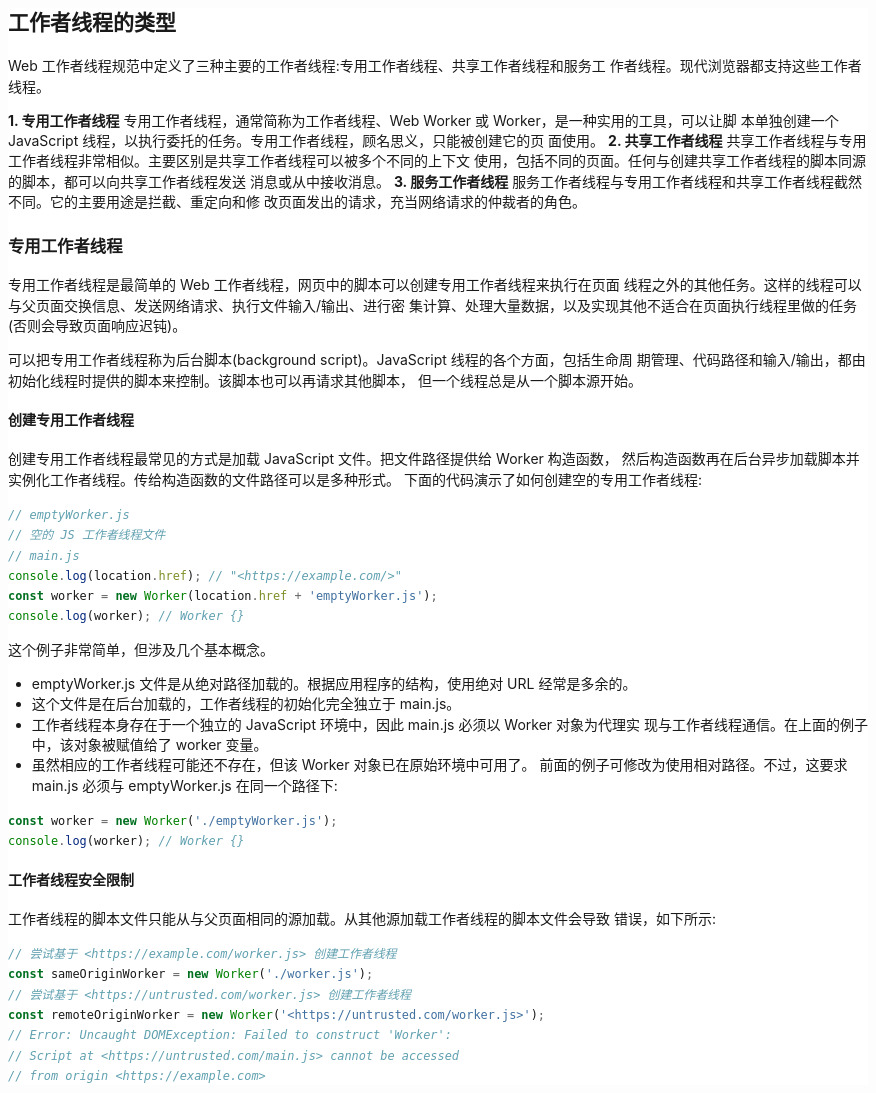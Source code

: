 ## 工作者线程的类型

Web 工作者线程规范中定义了三种主要的工作者线程:专用工作者线程、共享工作者线程和服务工
作者线程。现代浏览器都支持这些工作者线程。

**1. 专用工作者线程**
专用工作者线程，通常简称为工作者线程、Web Worker 或 Worker，是一种实用的工具，可以让脚 本单独创建一个 JavaScript 线程，以执行委托的任务。专用工作者线程，顾名思义，只能被创建它的页 面使用。
**2. 共享工作者线程**
共享工作者线程与专用工作者线程非常相似。主要区别是共享工作者线程可以被多个不同的上下文 使用，包括不同的页面。任何与创建共享工作者线程的脚本同源的脚本，都可以向共享工作者线程发送 消息或从中接收消息。
**3. 服务工作者线程**
服务工作者线程与专用工作者线程和共享工作者线程截然不同。它的主要用途是拦截、重定向和修 改页面发出的请求，充当网络请求的仲裁者的角色。

### 专用工作者线程

专用工作者线程是最简单的 Web 工作者线程，网页中的脚本可以创建专用工作者线程来执行在页面 线程之外的其他任务。这样的线程可以与父页面交换信息、发送网络请求、执行文件输入/输出、进行密 集计算、处理大量数据，以及实现其他不适合在页面执行线程里做的任务(否则会导致页面响应迟钝)。

可以把专用工作者线程称为后台脚本(background script)。JavaScript 线程的各个方面，包括生命周 期管理、代码路径和输入/输出，都由初始化线程时提供的脚本来控制。该脚本也可以再请求其他脚本， 但一个线程总是从一个脚本源开始。

#### 创建专用工作者线程

创建专用工作者线程最常见的方式是加载 JavaScript 文件。把文件路径提供给 Worker 构造函数， 然后构造函数再在后台异步加载脚本并实例化工作者线程。传给构造函数的文件路径可以是多种形式。
下面的代码演示了如何创建空的专用工作者线程:

```js
// emptyWorker.js
// 空的 JS 工作者线程文件 
// main.js
console.log(location.href); // "<https://example.com/>"
const worker = new Worker(location.href + 'emptyWorker.js'); 
console.log(worker); // Worker {}
```

  这个例子非常简单，但涉及几个基本概念。

- emptyWorker.js 文件是从绝对路径加载的。根据应用程序的结构，使用绝对 URL 经常是多余的。
- 这个文件是在后台加载的，工作者线程的初始化完全独立于 main.js。
- 工作者线程本身存在于一个独立的 JavaScript 环境中，因此 main.js 必须以 Worker 对象为代理实
现与工作者线程通信。在上面的例子中，该对象被赋值给了 worker 变量。
- 虽然相应的工作者线程可能还不存在，但该 Worker 对象已在原始环境中可用了。
前面的例子可修改为使用相对路径。不过，这要求 main.js 必须与 emptyWorker.js 在同一个路径下:

```js
const worker = new Worker('./emptyWorker.js'); 
console.log(worker); // Worker {}
```

#### 工作者线程安全限制

工作者线程的脚本文件只能从与父页面相同的源加载。从其他源加载工作者线程的脚本文件会导致 错误，如下所示:

```js
// 尝试基于 <https://example.com/worker.js> 创建工作者线程 
const sameOriginWorker = new Worker('./worker.js');
// 尝试基于 <https://untrusted.com/worker.js> 创建工作者线程
const remoteOriginWorker = new Worker('<https://untrusted.com/worker.js>');
// Error: Uncaught DOMException: Failed to construct 'Worker':
// Script at <https://untrusted.com/main.js> cannot be accessed
// from origin <https://example.com>
```
